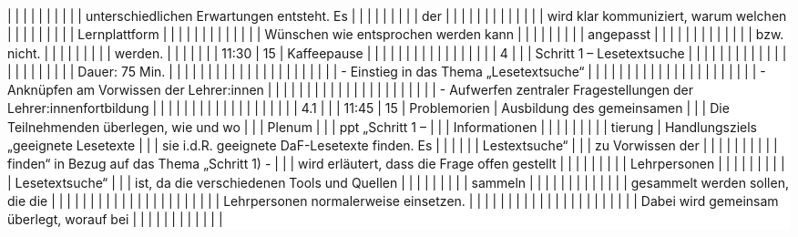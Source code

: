 |     |        |        |                                                                   |    |              |                                              |        |        | unterschiedlichen Erwartungen entsteht. Es    |        |        |           |        |        |                   |        |        | der                |        |        |
|     |        |        |                                                                   |    |              |                                              |        |        | wird klar kommuniziert, warum welchen         |        |        |           |        |        |                   |        |        | Lernplattform      |        |        |
|     |        |        |                                                                   |    |              |                                              |        |        | Wünschen wie entsprochen werden kann          |        |        |           |        |        |                   |        |        | angepasst          |        |        |
|     |        |        |                                                                   |    |              |                                              |        |        | bzw. nicht.                                   |        |        |           |        |        |                   |        |        | werden.            |        |        |
|     |        |        | 11:30                                                             | 15 | Kaffeepause  |                                              |        |        |                                               |        |        |           |        |        |                   |        |        |                    |        |        |
| 4   |        |        | Schritt 1 – Lesetextsuche                                         |    |              |                                              |        |        |                                               |        |        |           |        |        |                   |        |        |                    |        |        |
|     |        |        | Dauer: 75 Min.                                                    |    |              |                                              |        |        |                                               |        |        |           |        |        |                   |        |        |                    |        |        |
|     |        |        | - Einstieg in das Thema „Lesetextsuche“                           |    |              |                                              |        |        |                                               |        |        |           |        |        |                   |        |        |                    |        |        |
|     |        |        | - Anknüpfen am Vorwissen der Lehrer:innen                         |    |              |                                              |        |        |                                               |        |        |           |        |        |                   |        |        |                    |        |        |
|     |        |        | - Aufwerfen zentraler Fragestellungen der Lehrer:innenfortbildung |    |              |                                              |        |        |                                               |        |        |           |        |        |                   |        |        |                    |        |        |
| 4.1 |        |        | 11:45                                                             | 15 | Problemorien | Ausbildung des gemeinsamen                   |        |        | Die Teilnehmenden überlegen, wie und wo       |        |        | Plenum    |        |        | ppt „Schritt 1 –  |        |        | Informationen      |        |        |
|     |        |        |                                                                   |    | tierung      | Handlungsziels „geeignete Lesetexte          |        |        | sie i.d.R. geeignete DaF-Lesetexte finden. Es |        |        |           |        |        | Lestextsuche“     |        |        | zu Vorwissen der   |        |        |
|     |        |        |                                                                   |    |              | finden“ in Bezug auf das Thema „Schritt 1) - |        |        | wird erläutert, dass die Frage offen gestellt |        |        |           |        |        |                   |        |        | Lehrpersonen       |        |        |
|     |        |        |                                                                   |    |              | Lesetextsuche“                               |        |        | ist, da die verschiedenen Tools und Quellen   |        |        |           |        |        |                   |        |        | sammeln            |        |        |
|     |        |        |                                                                   |    |              |                                              |        |        | gesammelt werden sollen, die die              |        |        |           |        |        |                   |        |        |                    |        |        |
|     |        |        |                                                                   |    |              |                                              |        |        | Lehrpersonen normalerweise einsetzen.         |        |        |           |        |        |                   |        |        |                    |        |        |
|     |        |        |                                                                   |    |              |                                              |        |        | Dabei wird gemeinsam überlegt, worauf bei     |        |        |           |        |        |                   |        |        |                    |        |        |